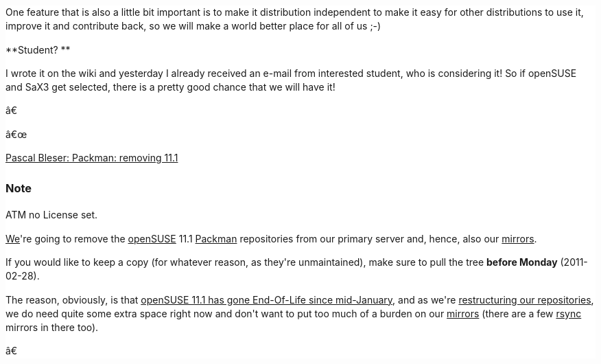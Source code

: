 One feature that is also a little bit important is to make it distribution independent to
make it easy for other distributions to use it, improve it and contribute back, so we will
make a world better place for all of us ;-)

**Student? **

I wrote it on the wiki and yesterday I already received an e-mail from interested student,
who is considering it! So if openSUSE and SaX3 get selected, there is a pretty good chance
that we will have it!

â€












â€œ


[Pascal
Bleser: Packman: removing 11.1](http://dev-loki.blogspot.com/2011/02/packman-removing-111.html)







### Note


ATM no License set.




[We](http://packman.links2linux.org)'re going to remove the [openSUSE](http://www.opensuse.org) 11.1 [Packman](http://packman.links2linux.org) repositories from our primary server
and, hence, also our [mirrors](http://packman.links2linux.de/MIRRORS.html).

If you would like to keep a copy (for whatever reason, as they're unmaintained), make sure
to pull the tree **before
Monday** (2011-02-28).

The reason, obviously, is that [openSUSE
11.1 has gone End-Of-Life since mid-January](http://lists.opensuse.org/opensuse-security-announce/2011-01/msg00005.html), and as we're [restructuring our repositories](http://dev-loki.blogspot.com/2011/02/packman-service-interruption-and.html), we do need quite some extra space right now and
don't want to put too much of a burden on our [mirrors](http://packman.links2linux.de/MIRRORS.html) (there are a few [rsync](http://en.wikipedia.org/wiki/Rsync) mirrors in there too).

â€










